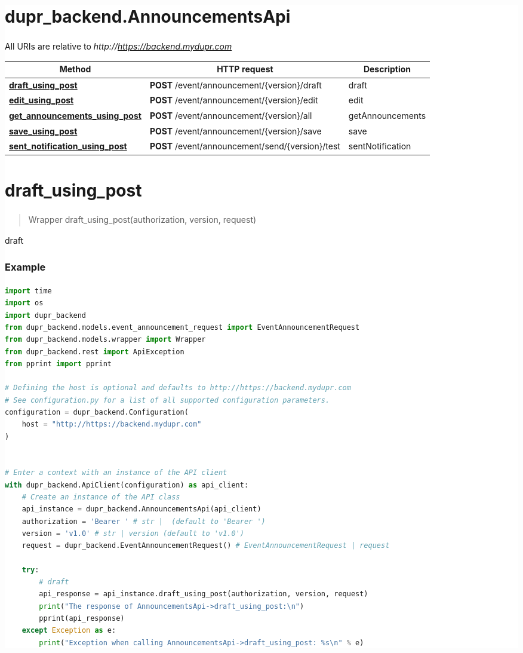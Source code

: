 # dupr_backend.AnnouncementsApi

All URIs are relative to *http://https://backend.mydupr.com*

Method | HTTP request | Description
------------- | ------------- | -------------
[**draft_using_post**](AnnouncementsApi.md#draft_using_post) | **POST** /event/announcement/{version}/draft | draft
[**edit_using_post**](AnnouncementsApi.md#edit_using_post) | **POST** /event/announcement/{version}/edit | edit
[**get_announcements_using_post**](AnnouncementsApi.md#get_announcements_using_post) | **POST** /event/announcement/{version}/all | getAnnouncements
[**save_using_post**](AnnouncementsApi.md#save_using_post) | **POST** /event/announcement/{version}/save | save
[**sent_notification_using_post**](AnnouncementsApi.md#sent_notification_using_post) | **POST** /event/announcement/send/{version}/test | sentNotification


# **draft_using_post**
> Wrapper draft_using_post(authorization, version, request)

draft

### Example

```python
import time
import os
import dupr_backend
from dupr_backend.models.event_announcement_request import EventAnnouncementRequest
from dupr_backend.models.wrapper import Wrapper
from dupr_backend.rest import ApiException
from pprint import pprint

# Defining the host is optional and defaults to http://https://backend.mydupr.com
# See configuration.py for a list of all supported configuration parameters.
configuration = dupr_backend.Configuration(
    host = "http://https://backend.mydupr.com"
)


# Enter a context with an instance of the API client
with dupr_backend.ApiClient(configuration) as api_client:
    # Create an instance of the API class
    api_instance = dupr_backend.AnnouncementsApi(api_client)
    authorization = 'Bearer ' # str |  (default to 'Bearer ')
    version = 'v1.0' # str | version (default to 'v1.0')
    request = dupr_backend.EventAnnouncementRequest() # EventAnnouncementRequest | request

    try:
        # draft
        api_response = api_instance.draft_using_post(authorization, version, request)
        print("The response of AnnouncementsApi->draft_using_post:\n")
        pprint(api_response)
    except Exception as e:
        print("Exception when calling AnnouncementsApi->draft_using_post: %s\n" % e)
```
